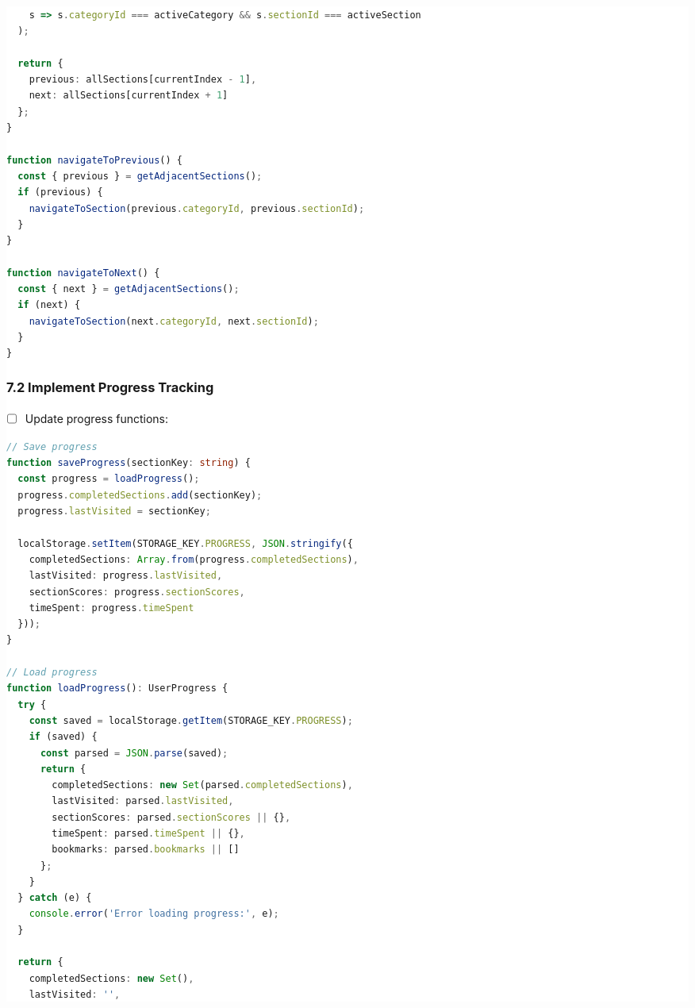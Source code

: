 ```typescript
    s => s.categoryId === activeCategory && s.sectionId === activeSection
  );
  
  return {
    previous: allSections[currentIndex - 1],
    next: allSections[currentIndex + 1]
  };
}

function navigateToPrevious() {
  const { previous } = getAdjacentSections();
  if (previous) {
    navigateToSection(previous.categoryId, previous.sectionId);
  }
}

function navigateToNext() {
  const { next } = getAdjacentSections();
  if (next) {
    navigateToSection(next.categoryId, next.sectionId);
  }
}
```

### 7.2 Implement Progress Tracking
- [ ] Update progress functions:

```typescript
// Save progress
function saveProgress(sectionKey: string) {
  const progress = loadProgress();
  progress.completedSections.add(sectionKey);
  progress.lastVisited = sectionKey;
  
  localStorage.setItem(STORAGE_KEY.PROGRESS, JSON.stringify({
    completedSections: Array.from(progress.completedSections),
    lastVisited: progress.lastVisited,
    sectionScores: progress.sectionScores,
    timeSpent: progress.timeSpent
  }));
}

// Load progress
function loadProgress(): UserProgress {
  try {
    const saved = localStorage.getItem(STORAGE_KEY.PROGRESS);
    if (saved) {
      const parsed = JSON.parse(saved);
      return {
        completedSections: new Set(parsed.completedSections),
        lastVisited: parsed.lastVisited,
        sectionScores: parsed.sectionScores || {},
        timeSpent: parsed.timeSpent || {},
        bookmarks: parsed.bookmarks || []
      };
    }
  } catch (e) {
    console.error('Error loading progress:', e);
  }
  
  return {
    completedSections: new Set(),
    lastVisited: '',
```